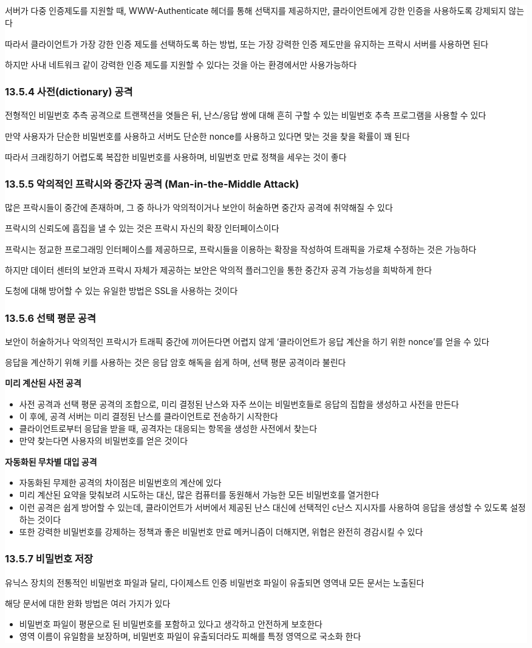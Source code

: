 서버가 다중 인증제도를 지원할 때, WWW-Authenticate 헤더를 통해 선택지를 제공하지만, 클라이언트에게 강한 인증을 사용하도록 강제되지 않는다

따라서 클라이언트가 가장 강한 인증 제도를 선택하도록 하는 방법, 또는 가장 강력한 인증 제도만을 유지하는 프락시 서버를 사용하면 된다

하지만 사내 네트워크 같이 강력한 인증 제도를 지원할 수 있다는 것을 아는 환경에서만 사용가능하다


### 13.5.4 사전(dictionary) 공격

전형적인 비밀번호 추측 공격으로 트랜잭션을 엿들은 뒤, 난스/응답 쌍에 대해 흔히 구할 수 있는 비밀번호 추측 프로그램을 사용할 수 있다

만약 사용자가 단순한 비밀번호를 사용하고 서버도 단순한 nonce를 사용하고 있다면 맞는 것을 찾을 확률이 꽤 된다

따라서 크래킹하기 어렵도록 복잡한 비밀번호를 사용하며, 비밀번호 만료 정책을 세우는 것이 좋다


### 13.5.5 악의적인 프락시와 중간자 공격 (Man-in-the-Middle Attack)

많은 프락시들이 중간에 존재하며, 그 중 하나가 악의적이거나 보안이 허술하면 중간자 공격에 취약해질 수 있다

프락시의 신뢰도에 흠집을 낼 수 있는 것은 프락시 자신의 확장 인터페이스이다

프락시는 정교한 프로그래밍 인터페이스를 제공하므로, 프락시들을 이용하는 확장을 작성하여 트래픽을 가로채 수정하는 것은 가능하다

하지만 데이터 센터의 보안과 프락시 자체가 제공하는 보안은 악의적 플러그인을 통한 중간자 공격 가능성을 희박하게 한다

도청에 대해 방어할 수 있는 유일한 방법은 SSL을 사용하는 것이다


### 13.5.6 선택 평문 공격

보안이 허술하거나 악의적인 프락시가 트래픽 중간에 끼어든다면 어렵지 않게 ‘클라이언트가 응답 계산을 하기 위한 nonce’를 얻을 수 있다

응답을 계산하기 위해 키를 사용하는 것은 응답 암호 해독을 쉽게 하며, 선택 평문 공격이라 불린다

**미리 계산된 사전 공격**
- 사전 공격과 선택 평문 공격의 조합으로, 미리 결정된 난스와 자주 쓰이는 비밀번호들로 응답의 집합을 생성하고 사전을 만든다
- 이 후에, 공격 서버는 미리 결정된 난스를 클라이언트로 전송하기 시작한다
- 클라이언트로부터 응답을 받을 때, 공격자는 대응되는 항목을 생성한 사전에서 찾는다
- 만약 찾는다면 사용자의 비밀번호를 얻은 것이다

**자동화된 무차별 대입 공격**
- 자동화된 무제한 공격의 차이점은 비밀번호의 계산에 있다
- 미리 계산된 요약을 맞춰보려 시도하는 대신, 많은 컴퓨터를 동원해서 가능한 모든 비밀번호를 열거한다
- 이런 공격은 쉽게 방어할 수 있는데, 클라이언트가 서버에서 제공된 난스 대신에 선택적인 c난스 지시자를 사용하여 응답을 생성할 수 있도록 설정하는 것이다
- 또한 강력한 비밀번호를 강제하는 정책과 좋은 비밀번호 만료 메커니즘이 더해지면, 위협은 완전히 경감시킬 수 있다


### 13.5.7 비밀번호 저장

유닉스 장치의 전통적인 비밀번호 파일과 달리, 다이제스트 인증 비밀번호 파일이 유출되면 영역내 모든 문서는 노출된다

해당 문서에 대한 완화 방법은 여러 가지가 있다
- 비밀번호 파일이 평문으로 된 비밀번호를 포함하고 있다고 생각하고 안전하게 보호한다
- 영역 이름이 유일함을 보장하며, 비밀번호 파일이 유출되더라도 피해를 특정 영역으로 국소화 한다